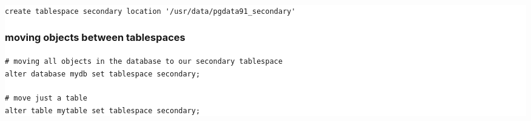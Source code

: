 ```
create tablespace secondary location '/usr/data/pgdata91_secondary'
```

### moving objects between tablespaces

```
# moving all objects in the database to our secondary tablespace
alter database mydb set tablespace secondary;

# move just a table 
alter table mytable set tablespace secondary;
```

